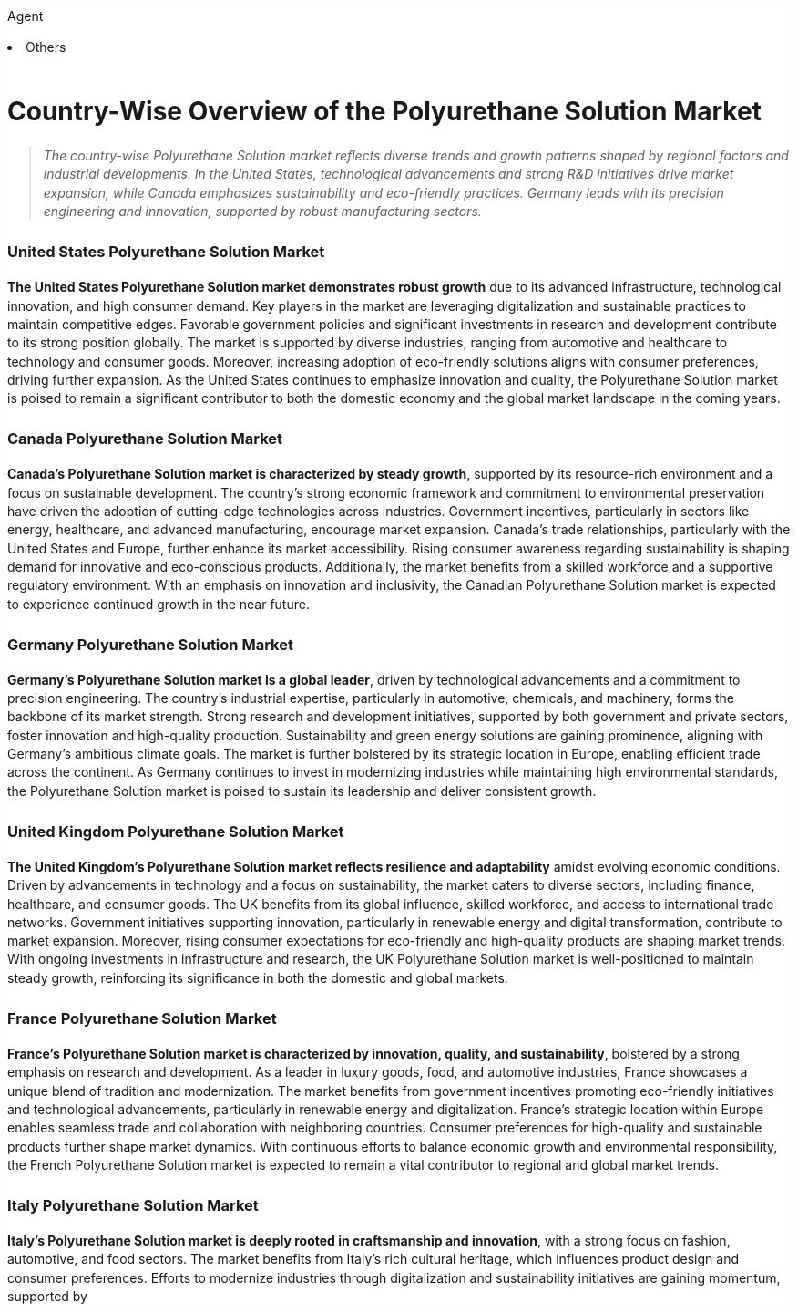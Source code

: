 Agent</li><li>Others</li></ul><h1><span class="">Country-Wise Overview of the Polyurethane Solution Market<br /></span></h1><blockquote><p><em><span class="">The country-wise Polyurethane Solution market reflects diverse trends and growth patterns shaped by regional factors and industrial developments. In the United States, technological advancements and strong R&amp;D initiatives drive market expansion, while Canada emphasizes sustainability and eco-friendly practices. Germany leads with its precision engineering and innovation, supported by robust manufacturing sectors.</span></em></p></blockquote><h3><strong>United States Polyurethane Solution Market</strong></h3><p><strong>The United States Polyurethane Solution market demonstrates robust growth</strong> due to its advanced infrastructure, technological innovation, and high consumer demand. Key players in the market are leveraging digitalization and sustainable practices to maintain competitive edges. Favorable government policies and significant investments in research and development contribute to its strong position globally. The market is supported by diverse industries, ranging from automotive and healthcare to technology and consumer goods. Moreover, increasing adoption of eco-friendly solutions aligns with consumer preferences, driving further expansion. As the United States continues to emphasize innovation and quality, the Polyurethane Solution market is poised to remain a significant contributor to both the domestic economy and the global market landscape in the coming years.</p><h3><strong>Canada Polyurethane Solution Market</strong></h3><p><strong>Canada&rsquo;s Polyurethane Solution market is characterized by steady growth</strong>, supported by its resource-rich environment and a focus on sustainable development. The country&rsquo;s strong economic framework and commitment to environmental preservation have driven the adoption of cutting-edge technologies across industries. Government incentives, particularly in sectors like energy, healthcare, and advanced manufacturing, encourage market expansion. Canada&rsquo;s trade relationships, particularly with the United States and Europe, further enhance its market accessibility. Rising consumer awareness regarding sustainability is shaping demand for innovative and eco-conscious products. Additionally, the market benefits from a skilled workforce and a supportive regulatory environment. With an emphasis on innovation and inclusivity, the Canadian Polyurethane Solution market is expected to experience continued growth in the near future.</p><h3><strong>Germany Polyurethane Solution Market</strong></h3><p><strong>Germany&rsquo;s Polyurethane Solution market is a global leader</strong>, driven by technological advancements and a commitment to precision engineering. The country&rsquo;s industrial expertise, particularly in automotive, chemicals, and machinery, forms the backbone of its market strength. Strong research and development initiatives, supported by both government and private sectors, foster innovation and high-quality production. Sustainability and green energy solutions are gaining prominence, aligning with Germany&rsquo;s ambitious climate goals. The market is further bolstered by its strategic location in Europe, enabling efficient trade across the continent. As Germany continues to invest in modernizing industries while maintaining high environmental standards, the Polyurethane Solution market is poised to sustain its leadership and deliver consistent growth.</p><h3><strong>United Kingdom Polyurethane Solution Market</strong></h3><p><strong>The United Kingdom&rsquo;s Polyurethane Solution market reflects resilience and adaptability</strong> amidst evolving economic conditions. Driven by advancements in technology and a focus on sustainability, the market caters to diverse sectors, including finance, healthcare, and consumer goods. The UK benefits from its global influence, skilled workforce, and access to international trade networks. Government initiatives supporting innovation, particularly in renewable energy and digital transformation, contribute to market expansion. Moreover, rising consumer expectations for eco-friendly and high-quality products are shaping market trends. With ongoing investments in infrastructure and research, the UK Polyurethane Solution market is well-positioned to maintain steady growth, reinforcing its significance in both the domestic and global markets.</p><h3><strong>France Polyurethane Solution Market</strong></h3><p><strong>France&rsquo;s Polyurethane Solution market is characterized by innovation, quality, and sustainability</strong>, bolstered by a strong emphasis on research and development. As a leader in luxury goods, food, and automotive industries, France showcases a unique blend of tradition and modernization. The market benefits from government incentives promoting eco-friendly initiatives and technological advancements, particularly in renewable energy and digitalization. France&rsquo;s strategic location within Europe enables seamless trade and collaboration with neighboring countries. Consumer preferences for high-quality and sustainable products further shape market dynamics. With continuous efforts to balance economic growth and environmental responsibility, the French Polyurethane Solution market is expected to remain a vital contributor to regional and global market trends.</p><h3><strong>Italy Polyurethane Solution Market</strong></h3><p><strong>Italy&rsquo;s Polyurethane Solution market is deeply rooted in craftsmanship and innovation</strong>, with a strong focus on fashion, automotive, and food sectors. The market benefits from Italy&rsquo;s rich cultural heritage, which influences product design and consumer preferences. Efforts to modernize industries through digitalization and sustainability initiatives are gaining momentum, supported by